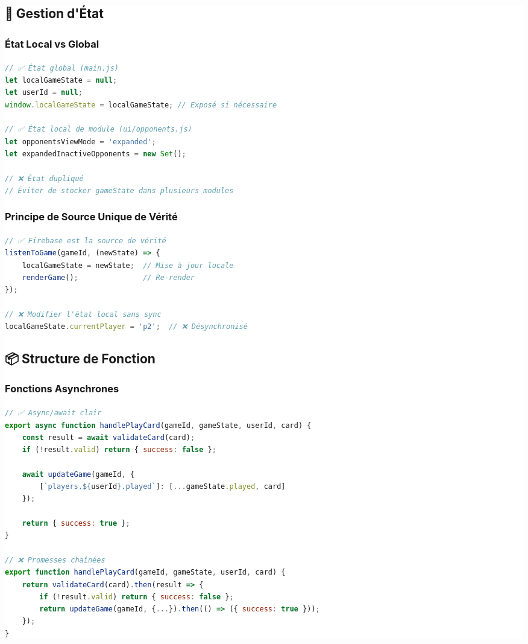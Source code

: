 ## 🔄 Gestion d'État

### **État Local vs Global**

```javascript
// ✅ État global (main.js)
let localGameState = null;
let userId = null;
window.localGameState = localGameState; // Exposé si nécessaire

// ✅ État local de module (ui/opponents.js)
let opponentsViewMode = 'expanded';
let expandedInactiveOpponents = new Set();

// ❌ État dupliqué
// Éviter de stocker gameState dans plusieurs modules
```

### **Principe de Source Unique de Vérité**

```javascript
// ✅ Firebase est la source de vérité
listenToGame(gameId, (newState) => {
    localGameState = newState;  // Mise à jour locale
    renderGame();               // Re-render
});

// ❌ Modifier l'état local sans sync
localGameState.currentPlayer = 'p2';  // ❌ Désynchronisé
```

## 📦 Structure de Fonction

### **Fonctions Asynchrones**

```javascript
// ✅ Async/await clair
export async function handlePlayCard(gameId, gameState, userId, card) {
    const result = await validateCard(card);
    if (!result.valid) return { success: false };
    
    await updateGame(gameId, {
        [`players.${userId}.played`]: [...gameState.played, card]
    });
    
    return { success: true };
}

// ❌ Promesses chaînées
export function handlePlayCard(gameId, gameState, userId, card) {
    return validateCard(card).then(result => {
        if (!result.valid) return { success: false };
        return updateGame(gameId, {...}).then(() => ({ success: true }));
    });
}
```
